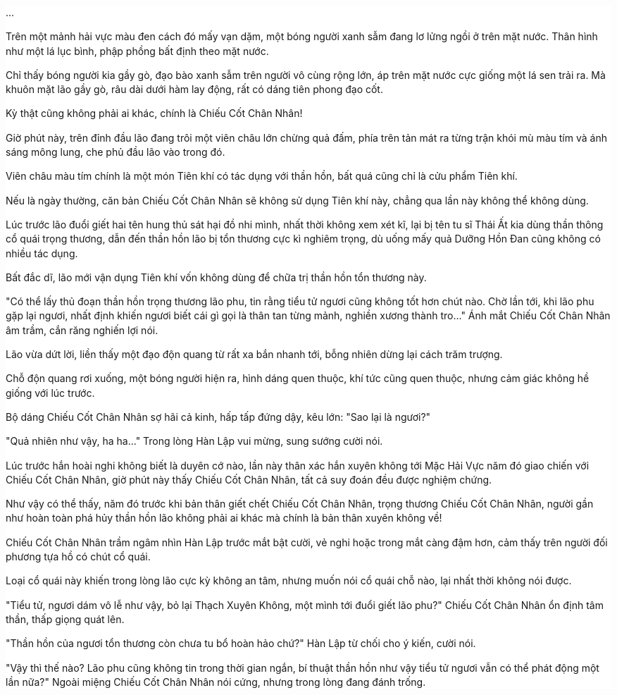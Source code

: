 ...

Trên một mảnh hải vực màu đen cách đó mấy vạn dặm, một bóng người xanh sẫm đang lơ lửng ngồi ở trên mặt nước. Thân hình như một lá lục bình, phập phồng bất định theo mặt nước.

Chỉ thấy bóng người kia gầy gò, đạo bào xanh sẫm trên người vô cùng rộng lớn, áp trên mặt nước cực giống một lá sen trải ra. Mà khuôn mặt lão gầy gò, râu dài dưới hàm lay động, rất có dáng tiên phong đạo cốt.

Kỳ thật cũng không phải ai khác, chính là Chiếu Cốt Chân Nhân!

Giờ phút này, trên đỉnh đầu lão đang trôi một viên châu lớn chừng quả đấm, phía trên tản mát ra từng trận khói mù màu tím và ánh sáng mông lung, che phủ đầu lão vào trong đó.

Viên châu màu tím chính là một món Tiên khí có tác dụng với thần hồn, bất quá cũng chỉ là cửu phẩm Tiên khí.

Nếu là ngày thường, căn bản Chiếu Cốt Chân Nhân sẽ không sử dụng Tiên khí này, chẳng qua lần này không thể không dùng.

Lúc trước lão đuổi giết hai tên hung thủ sát hại đồ nhi mình, nhất thời không xem xét kĩ, lại bị tên tu sĩ Thái Ất kia dùng thần thông cổ quái trọng thương, dẫn đến thần hồn lão bị tổn thương cực kì nghiêm trọng, dù uống mấy quả Dưỡng Hồn Đan cũng không có nhiều tác dụng.

Bất đắc dĩ, lão mới vận dụng Tiên khí vốn không dùng để chữa trị thần hồn tổn thương này.

"Có thể lấy thủ đoạn thần hồn trọng thương lão phu, tin rằng tiểu tử ngươi cũng không tốt hơn chút nào. Chờ lần tới, khi lão phu gặp lại ngươi, nhất định khiến ngươi biết cái gì gọi là thân tan từng mảnh, nghiền xương thành tro..." Ánh mắt Chiếu Cốt Chân Nhân âm trầm, cắn răng nghiến lợi nói.

Lão vừa dứt lời, liền thấy một đạo độn quang từ rất xa bắn nhanh tới, bỗng nhiên dừng lại cách trăm trượng.

Chỗ độn quang rơi xuống, một bóng người hiện ra, hình dáng quen thuộc, khí tức cũng quen thuộc, nhưng cảm giác không hề giống với lúc trước.

Bộ dáng Chiếu Cốt Chân Nhân sợ hãi cả kinh, hấp tấp đứng dậy, kêu lớn: "Sao lại là ngươi?"

"Quả nhiên như vậy, ha ha..." Trong lòng Hàn Lập vui mừng, sung sướng cười nói.

Lúc trước hắn hoài nghi không biết là duyên cớ nào, lần này thân xác hắn xuyên không tới Mặc Hải Vực năm đó giao chiến với Chiếu Cốt Chân Nhân, giờ phút này thấy Chiếu Cốt Chân Nhân, tất cả suy đoán đều được nghiệm chứng.

Như vậy có thể thấy, năm đó trước khi bản thân giết chết Chiếu Cốt Chân Nhân, trọng thương Chiếu Cốt Chân Nhân, người gần như hoàn toàn phá hủy thần hồn lão không phải ai khác mà chính là bản thân xuyên không về!

Chiếu Cốt Chân Nhân trầm ngâm nhìn Hàn Lập trước mắt bật cười, vẻ nghi hoặc trong mắt càng đậm hơn, cảm thấy trên người đối phương tựa hồ có chút cổ quái.

Loại cổ quái này khiến trong lòng lão cực kỳ không an tâm, nhưng muốn nói cổ quái chỗ nào, lại nhất thời không nói được.

"Tiểu tử, ngươi dám vô lễ như vậy, bỏ lại Thạch Xuyên Không, một mình tới đuổi giết lão phu?" Chiếu Cốt Chân Nhân ổn định tâm thần, thấp giọng quát lên.

"Thần hồn của ngươi tổn thương còn chưa tu bổ hoàn hảo chứ?" Hàn Lập từ chối cho ý kiến, cười nói.

"Vậy thì thế nào? Lão phu cũng không tin trong thời gian ngắn, bí thuật thần hồn như vậy tiểu tử ngươi vẫn có thể phát động một lần nữa?" Ngoài miệng Chiếu Cốt Chân Nhân nói cứng, nhưng trong lòng đang đánh trống.
